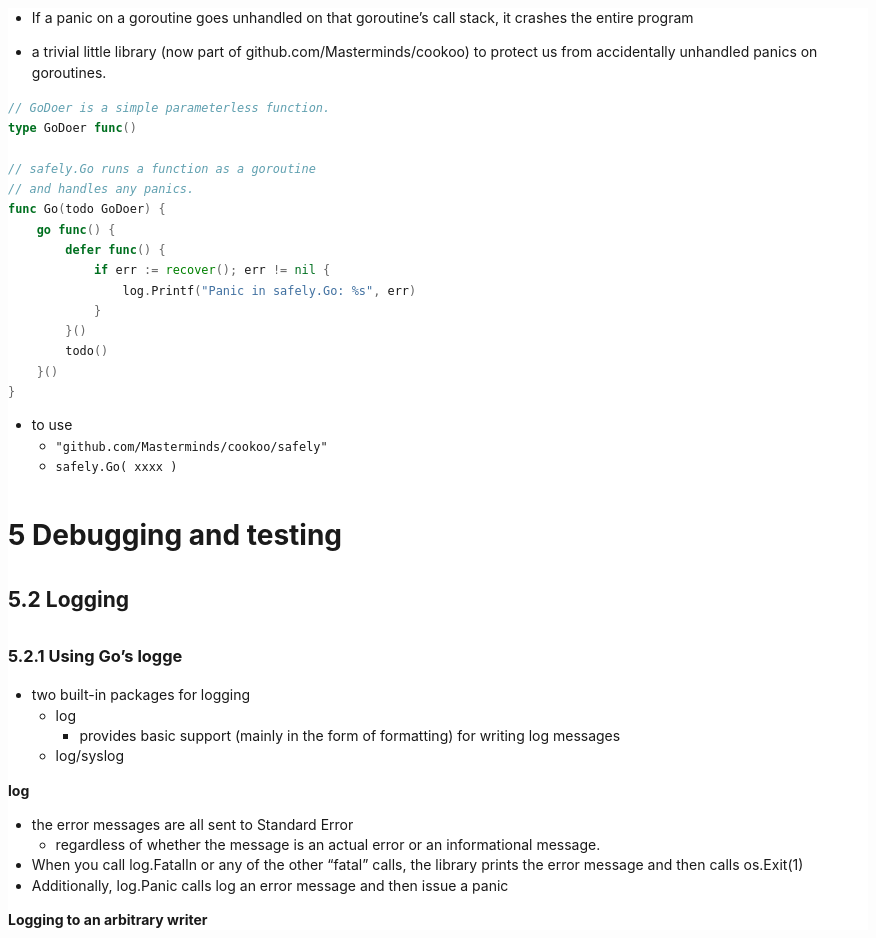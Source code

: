  - If a panic on a goroutine goes unhandled on that goroutine’s call stack, it crashes the entire program

 - a trivial little library (now part of github.com/Masterminds/cookoo) to protect us from accidentally unhandled panics on goroutines.

```go
// GoDoer is a simple parameterless function.
type GoDoer func()

// safely.Go runs a function as a goroutine 
// and handles any panics.
func Go(todo GoDoer) {
    go func() {
        defer func() {
            if err := recover(); err != nil {
                log.Printf("Panic in safely.Go: %s", err)
            }
        }()
        todo()
    }()
}
```

 - to use 
    - `"github.com/Masterminds/cookoo/safely"`
    - `safely.Go( xxxx )`

<h2 id="b8ad4f9f531cf42a4bbe3bc9ecf746ab"></h2>

# 5 Debugging and testing

<h2 id="2c0ce02cb81521bcb1e13a7d2537d1dd"></h2>

## 5.2 Logging

<h2 id="0a06ab7d7bc94825761e4f71180d1739"></h2>

### 5.2.1 Using Go’s logge

 - two built-in packages for logging
    - log
        - provides basic support (mainly in the form of formatting) for writing log messages
    - log/syslog

**log**

 - the error messages are all sent to Standard Error
    - regardless of whether the message is an actual error or an informational message. 
 - When you call log.Fatalln or any of the other “fatal” calls, the library prints the error message and then calls os.Exit(1)
 - Additionally, log.Panic calls log an error message and then issue a panic

**Logging to an arbitrary writer**
